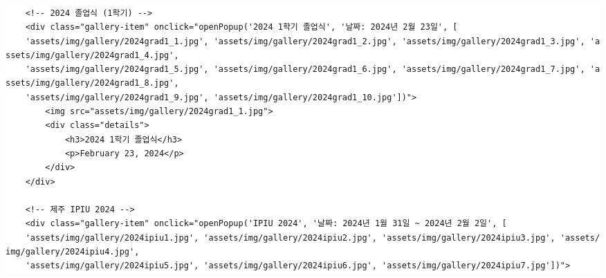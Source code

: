         <!-- 2024 졸업식 (1학기) -->
        <div class="gallery-item" onclick="openPopup('2024 1학기 졸업식', '날짜: 2024년 2월 23일', [
        'assets/img/gallery/2024grad1_1.jpg', 'assets/img/gallery/2024grad1_2.jpg', 'assets/img/gallery/2024grad1_3.jpg', 'assets/img/gallery/2024grad1_4.jpg',
        'assets/img/gallery/2024grad1_5.jpg', 'assets/img/gallery/2024grad1_6.jpg', 'assets/img/gallery/2024grad1_7.jpg', 'assets/img/gallery/2024grad1_8.jpg',
        'assets/img/gallery/2024grad1_9.jpg', 'assets/img/gallery/2024grad1_10.jpg'])">
            <img src="assets/img/gallery/2024grad1_1.jpg">
            <div class="details">
                <h3>2024 1학기 졸업식</h3>
                <p>February 23, 2024</p>
            </div>
        </div>

        <!-- 제주 IPIU 2024 -->
        <div class="gallery-item" onclick="openPopup('IPIU 2024', '날짜: 2024년 1월 31일 ~ 2024년 2월 2일', [
        'assets/img/gallery/2024ipiu1.jpg', 'assets/img/gallery/2024ipiu2.jpg', 'assets/img/gallery/2024ipiu3.jpg', 'assets/img/gallery/2024ipiu4.jpg',
        'assets/img/gallery/2024ipiu5.jpg', 'assets/img/gallery/2024ipiu6.jpg', 'assets/img/gallery/2024ipiu7.jpg'])">